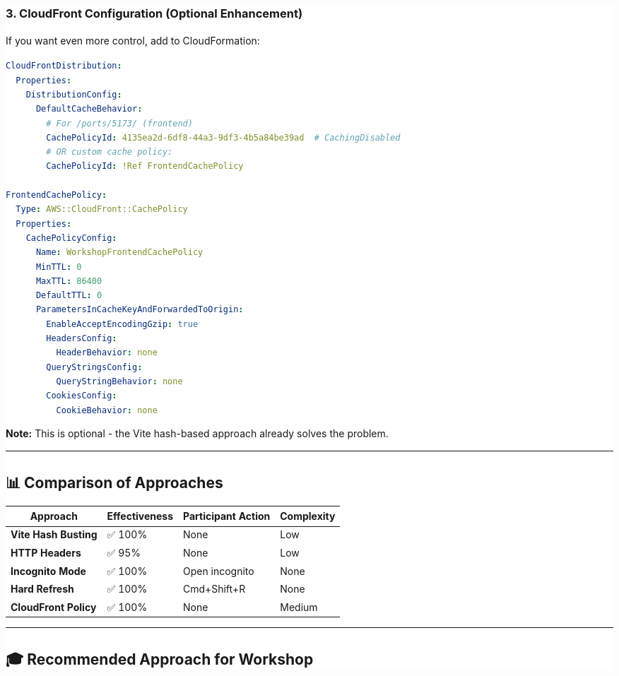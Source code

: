 ### 3. **CloudFront Configuration** (Optional Enhancement)

If you want even more control, add to CloudFormation:

```yaml
CloudFrontDistribution:
  Properties:
    DistributionConfig:
      DefaultCacheBehavior:
        # For /ports/5173/ (frontend)
        CachePolicyId: 4135ea2d-6df8-44a3-9df3-4b5a84be39ad  # CachingDisabled
        # OR custom cache policy:
        CachePolicyId: !Ref FrontendCachePolicy

FrontendCachePolicy:
  Type: AWS::CloudFront::CachePolicy
  Properties:
    CachePolicyConfig:
      Name: WorkshopFrontendCachePolicy
      MinTTL: 0
      MaxTTL: 86400
      DefaultTTL: 0
      ParametersInCacheKeyAndForwardedToOrigin:
        EnableAcceptEncodingGzip: true
        HeadersConfig:
          HeaderBehavior: none
        QueryStringsConfig:
          QueryStringBehavior: none
        CookiesConfig:
          CookieBehavior: none
```

**Note:** This is optional - the Vite hash-based approach already solves the problem.

---

## 📊 Comparison of Approaches

| Approach | Effectiveness | Participant Action | Complexity |
|----------|--------------|-------------------|------------|
| **Vite Hash Busting** | ✅ 100% | None | Low |
| **HTTP Headers** | ✅ 95% | None | Low |
| **Incognito Mode** | ✅ 100% | Open incognito | None |
| **Hard Refresh** | ✅ 100% | Cmd+Shift+R | None |
| **CloudFront Policy** | ✅ 100% | None | Medium |

---

## 🎓 Recommended Approach for Workshop
